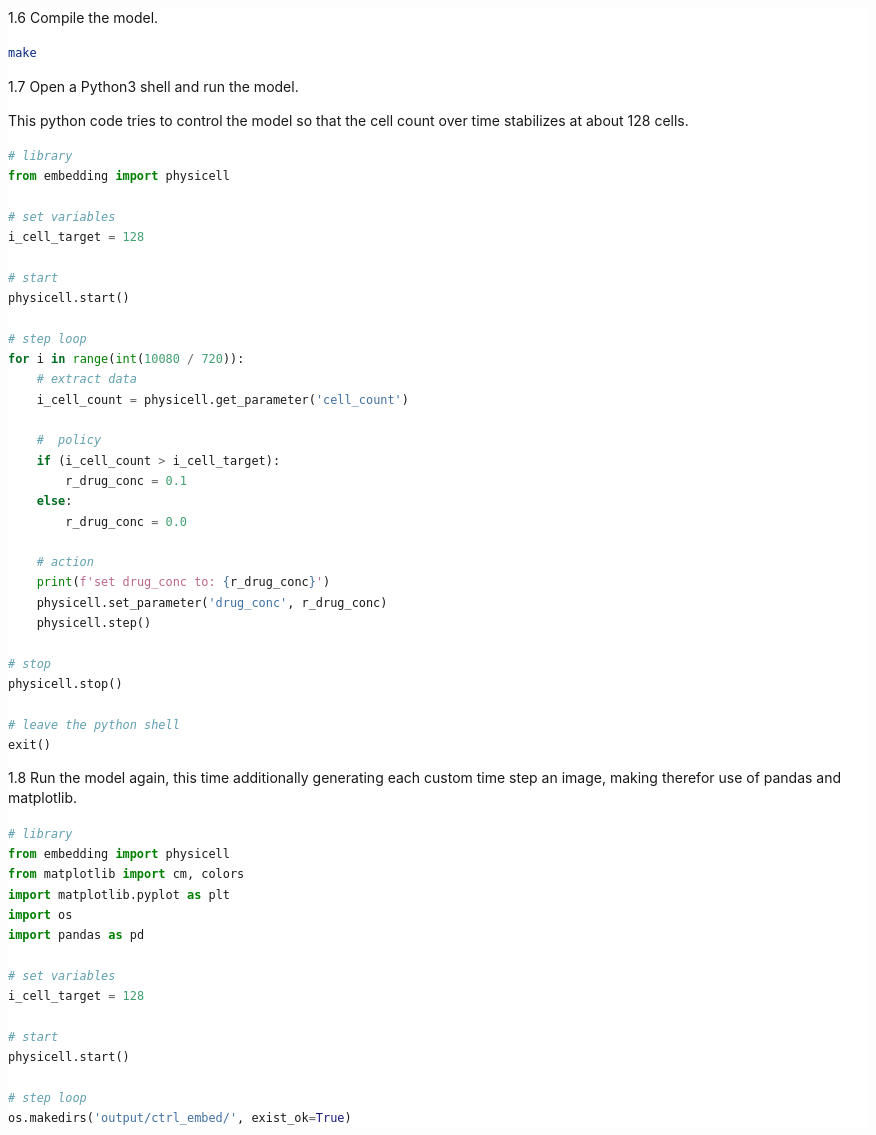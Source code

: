 ```C++
```


1.6 Compile the model.

```bash
make
```


1.7 Open a Python3 shell and run the model.

This python code tries to control the model so that the cell count over time stabilizes at about 128 cells.

```python
# library
from embedding import physicell

# set variables
i_cell_target = 128

# start
physicell.start()

# step loop
for i in range(int(10080 / 720)):
    # extract data
    i_cell_count = physicell.get_parameter('cell_count')

    #  policy
    if (i_cell_count > i_cell_target):
        r_drug_conc = 0.1
    else:
        r_drug_conc = 0.0

    # action
    print(f'set drug_conc to: {r_drug_conc}')
    physicell.set_parameter('drug_conc', r_drug_conc)
    physicell.step()

# stop
physicell.stop()

# leave the python shell
exit()
```


1.8 Run the model again, this time additionally generating each custom time step an image, making therefor use of pandas and matplotlib.

```python
# library
from embedding import physicell
from matplotlib import cm, colors
import matplotlib.pyplot as plt
import os
import pandas as pd

# set variables
i_cell_target = 128

# start
physicell.start()

# step loop
os.makedirs('output/ctrl_embed/', exist_ok=True)
```
